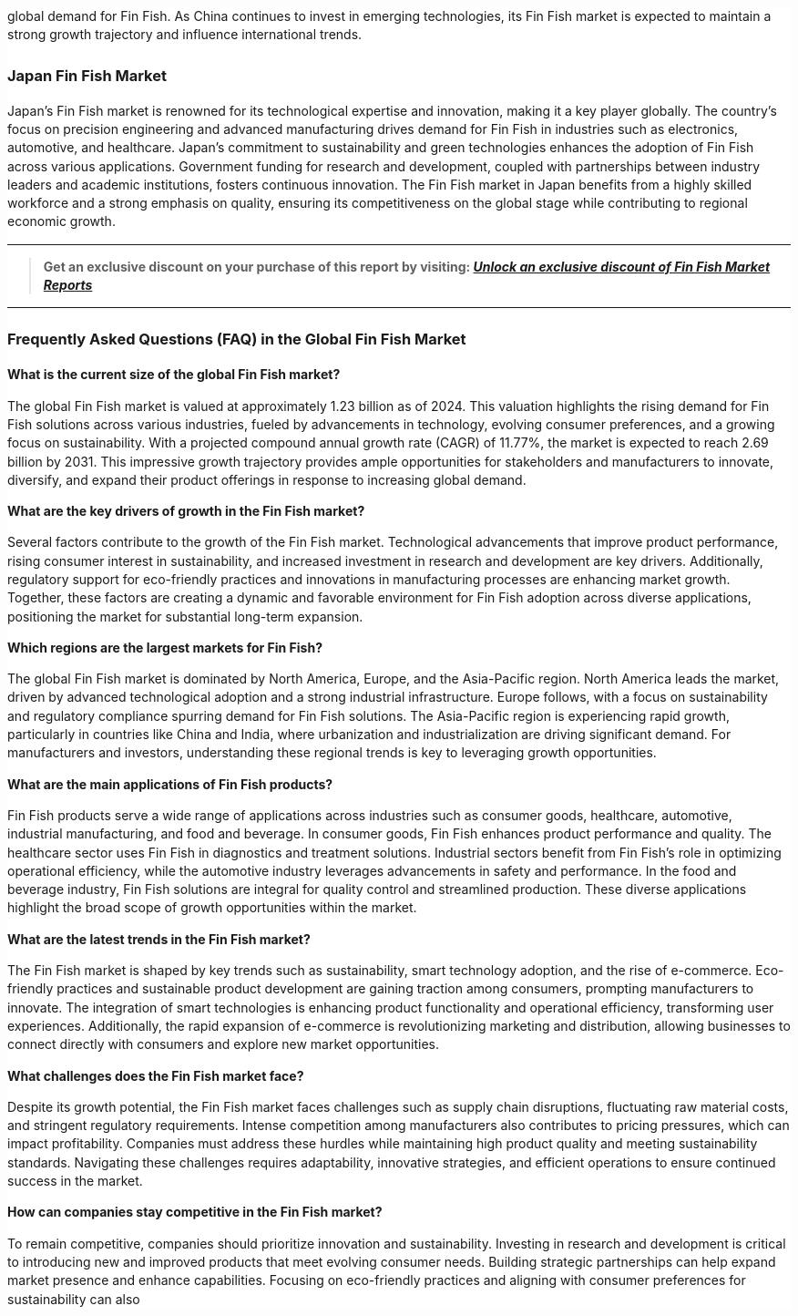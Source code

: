global demand for Fin Fish. As China continues to invest in emerging technologies, its Fin Fish market is expected to maintain a strong growth trajectory and influence international trends.</p><h3>Japan Fin Fish Market</h3><p>Japan&rsquo;s Fin Fish market is renowned for its technological expertise and innovation, making it a key player globally. The country&rsquo;s focus on precision engineering and advanced manufacturing drives demand for Fin Fish in industries such as electronics, automotive, and healthcare. Japan&rsquo;s commitment to sustainability and green technologies enhances the adoption of Fin Fish across various applications. Government funding for research and development, coupled with partnerships between industry leaders and academic institutions, fosters continuous innovation. The Fin Fish market in Japan benefits from a highly skilled workforce and a strong emphasis on quality, ensuring its competitiveness on the global stage while contributing to regional economic growth.</p><hr /><blockquote><p><strong>Get an exclusive discount on your purchase of this report by visiting: <em><a href="://marketresearchpulse.com/ask-for-discount/132725?utm_source=Github&amp;utm_medium=025">Unlock an exclusive discount of Fin Fish Market Reports</a></em>&nbsp;</strong></p></blockquote><hr /><h3>Frequently Asked Questions (FAQ) in the Global Fin Fish Market</h3><p><strong>What is the current size of the global Fin Fish market?</strong></p><p>The global Fin Fish market is valued at approximately 1.23 billion as of 2024. This valuation highlights the rising demand for Fin Fish solutions across various industries, fueled by advancements in technology, evolving consumer preferences, and a growing focus on sustainability. With a projected compound annual growth rate (CAGR) of 11.77%, the market is expected to reach 2.69 billion by 2031. This impressive growth trajectory provides ample opportunities for stakeholders and manufacturers to innovate, diversify, and expand their product offerings in response to increasing global demand.</p><p><strong>What are the key drivers of growth in the Fin Fish market?</strong></p><p>Several factors contribute to the growth of the Fin Fish market. Technological advancements that improve product performance, rising consumer interest in sustainability, and increased investment in research and development are key drivers. Additionally, regulatory support for eco-friendly practices and innovations in manufacturing processes are enhancing market growth. Together, these factors are creating a dynamic and favorable environment for Fin Fish adoption across diverse applications, positioning the market for substantial long-term expansion.</p><p><strong>Which regions are the largest markets for Fin Fish?</strong></p><p>The global Fin Fish market is dominated by North America, Europe, and the Asia-Pacific region. North America leads the market, driven by advanced technological adoption and a strong industrial infrastructure. Europe follows, with a focus on sustainability and regulatory compliance spurring demand for Fin Fish solutions. The Asia-Pacific region is experiencing rapid growth, particularly in countries like China and India, where urbanization and industrialization are driving significant demand. For manufacturers and investors, understanding these regional trends is key to leveraging growth opportunities.</p><p><strong>What are the main applications of Fin Fish products?</strong></p><p>Fin Fish products serve a wide range of applications across industries such as consumer goods, healthcare, automotive, industrial manufacturing, and food and beverage. In consumer goods, Fin Fish enhances product performance and quality. The healthcare sector uses Fin Fish in diagnostics and treatment solutions. Industrial sectors benefit from Fin Fish&rsquo;s role in optimizing operational efficiency, while the automotive industry leverages advancements in safety and performance. In the food and beverage industry, Fin Fish solutions are integral for quality control and streamlined production. These diverse applications highlight the broad scope of growth opportunities within the market.</p><p><strong>What are the latest trends in the Fin Fish market?</strong></p><p>The Fin Fish market is shaped by key trends such as sustainability, smart technology adoption, and the rise of e-commerce. Eco-friendly practices and sustainable product development are gaining traction among consumers, prompting manufacturers to innovate. The integration of smart technologies is enhancing product functionality and operational efficiency, transforming user experiences. Additionally, the rapid expansion of e-commerce is revolutionizing marketing and distribution, allowing businesses to connect directly with consumers and explore new market opportunities.</p><p><strong>What challenges does the Fin Fish market face?</strong></p><p>Despite its growth potential, the Fin Fish market faces challenges such as supply chain disruptions, fluctuating raw material costs, and stringent regulatory requirements. Intense competition among manufacturers also contributes to pricing pressures, which can impact profitability. Companies must address these hurdles while maintaining high product quality and meeting sustainability standards. Navigating these challenges requires adaptability, innovative strategies, and efficient operations to ensure continued success in the market.</p><p><strong>How can companies stay competitive in the Fin Fish market?</strong></p><p>To remain competitive, companies should prioritize innovation and sustainability. Investing in research and development is critical to introducing new and improved products that meet evolving consumer needs. Building strategic partnerships can help expand market presence and enhance capabilities. Focusing on eco-friendly practices and aligning with consumer preferences for sustainability can also